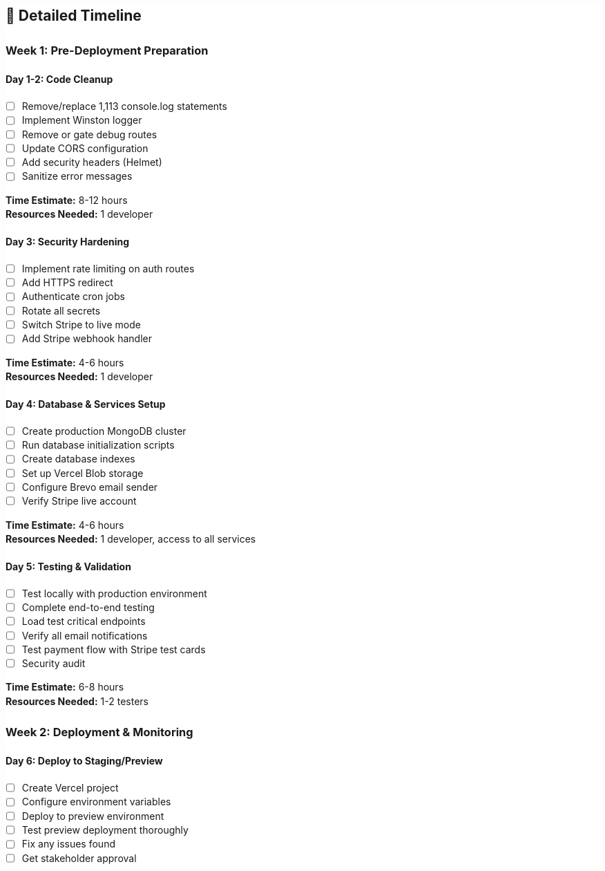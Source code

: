 ## 📅 Detailed Timeline

### Week 1: Pre-Deployment Preparation

#### Day 1-2: Code Cleanup
- [ ] Remove/replace 1,113 console.log statements
- [ ] Implement Winston logger
- [ ] Remove or gate debug routes
- [ ] Update CORS configuration
- [ ] Add security headers (Helmet)
- [ ] Sanitize error messages

**Time Estimate:** 8-12 hours  
**Resources Needed:** 1 developer

#### Day 3: Security Hardening
- [ ] Implement rate limiting on auth routes
- [ ] Add HTTPS redirect
- [ ] Authenticate cron jobs
- [ ] Rotate all secrets
- [ ] Switch Stripe to live mode
- [ ] Add Stripe webhook handler

**Time Estimate:** 4-6 hours  
**Resources Needed:** 1 developer

#### Day 4: Database & Services Setup
- [ ] Create production MongoDB cluster
- [ ] Run database initialization scripts
- [ ] Create database indexes
- [ ] Set up Vercel Blob storage
- [ ] Configure Brevo email sender
- [ ] Verify Stripe live account

**Time Estimate:** 4-6 hours  
**Resources Needed:** 1 developer, access to all services

#### Day 5: Testing & Validation
- [ ] Test locally with production environment
- [ ] Complete end-to-end testing
- [ ] Load test critical endpoints
- [ ] Verify all email notifications
- [ ] Test payment flow with Stripe test cards
- [ ] Security audit

**Time Estimate:** 6-8 hours  
**Resources Needed:** 1-2 testers

### Week 2: Deployment & Monitoring

#### Day 6: Deploy to Staging/Preview
- [ ] Create Vercel project
- [ ] Configure environment variables
- [ ] Deploy to preview environment
- [ ] Test preview deployment thoroughly
- [ ] Fix any issues found
- [ ] Get stakeholder approval
